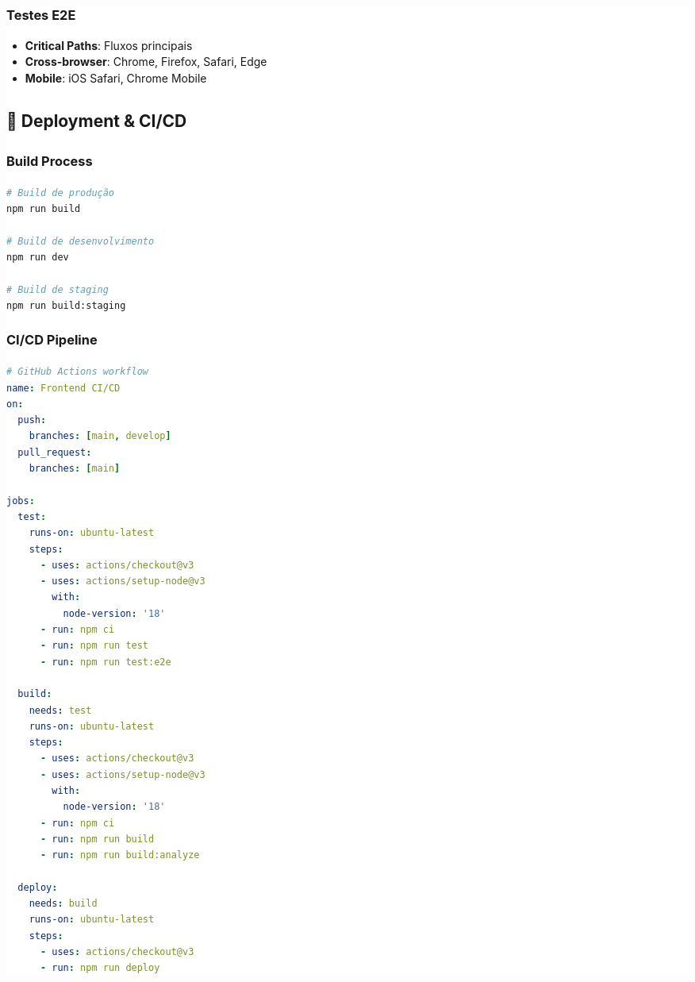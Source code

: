 ### Testes E2E
- **Critical Paths**: Fluxos principais
- **Cross-browser**: Chrome, Firefox, Safari, Edge
- **Mobile**: iOS Safari, Chrome Mobile

## 🚀 Deployment & CI/CD

### Build Process
```bash
# Build de produção
npm run build

# Build de desenvolvimento
npm run dev

# Build de staging
npm run build:staging
```

### CI/CD Pipeline
```yaml
# GitHub Actions workflow
name: Frontend CI/CD
on:
  push:
    branches: [main, develop]
  pull_request:
    branches: [main]

jobs:
  test:
    runs-on: ubuntu-latest
    steps:
      - uses: actions/checkout@v3
      - uses: actions/setup-node@v3
        with:
          node-version: '18'
      - run: npm ci
      - run: npm run test
      - run: npm run test:e2e

  build:
    needs: test
    runs-on: ubuntu-latest
    steps:
      - uses: actions/checkout@v3
      - uses: actions/setup-node@v3
        with:
          node-version: '18'
      - run: npm ci
      - run: npm run build
      - run: npm run build:analyze

  deploy:
    needs: build
    runs-on: ubuntu-latest
    steps:
      - uses: actions/checkout@v3
      - run: npm run deploy
```
